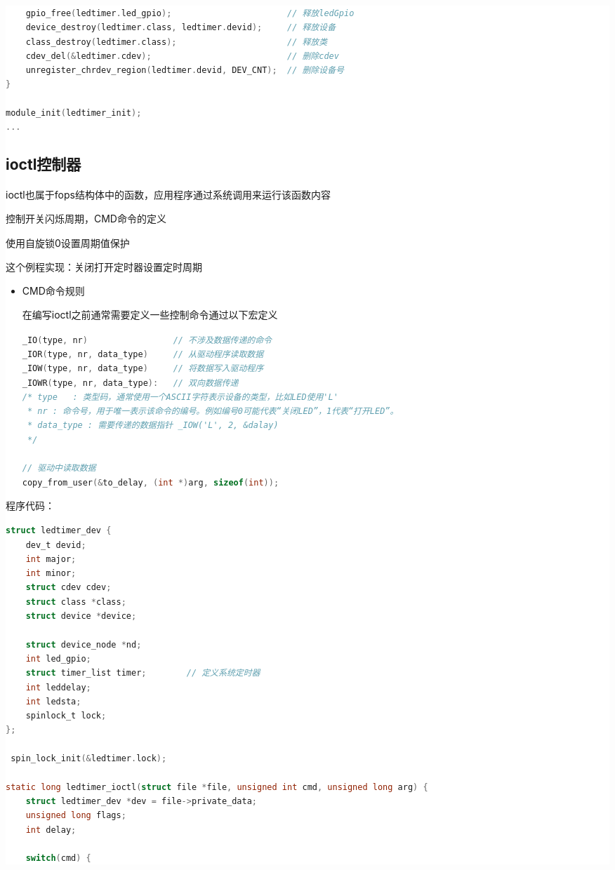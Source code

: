 ```c
    gpio_free(ledtimer.led_gpio);                       // 释放ledGpio
    device_destroy(ledtimer.class, ledtimer.devid);     // 释放设备
    class_destroy(ledtimer.class);                      // 释放类
    cdev_del(&ledtimer.cdev);                           // 删除cdev
    unregister_chrdev_region(ledtimer.devid, DEV_CNT);  // 删除设备号
}

module_init(ledtimer_init);
...
```

## ioctl控制器

ioctl也属于fops结构体中的函数，应用程序通过系统调用来运行该函数内容

控制开关闪烁周期，CMD命令的定义

使用自旋锁0设置周期值保护

这个例程实现：关闭打开定时器设置定时周期



- CMD命令规则

  在编写ioctl之前通常需要定义一些控制命令通过以下宏定义

  ```c
  _IO(type, nr)					// 不涉及数据传递的命令
  _IOR(type, nr, data_type)		// 从驱动程序读取数据
  _IOW(type, nr, data_type)		// 将数据写入驱动程序
  _IOWR(type, nr, data_type): 	// 双向数据传递
  /* type	: 类型码，通常使用一个ASCII字符表示设备的类型，比如LED使用'L'
   * nr	: 命令号，用于唯一表示该命令的编号。例如编号0可能代表“关闭LED”，1代表“打开LED”。
   * data_type : 需要传递的数据指针 _IOW('L', 2, &dalay)
   */
  
  // 驱动中读取数据
  copy_from_user(&to_delay, (int *)arg, sizeof(int));
  ```

程序代码：

```c
struct ledtimer_dev {
    dev_t devid;
    int major;
    int minor;
    struct cdev cdev;
    struct class *class;
    struct device *device;

    struct device_node *nd;
    int led_gpio;
    struct timer_list timer;        // 定义系统定时器
    int leddelay;
    int ledsta;
    spinlock_t lock;
};

 spin_lock_init(&ledtimer.lock);

static long ledtimer_ioctl(struct file *file, unsigned int cmd, unsigned long arg) {
    struct ledtimer_dev *dev = file->private_data;
    unsigned long flags;
    int delay;

    switch(cmd) {
```